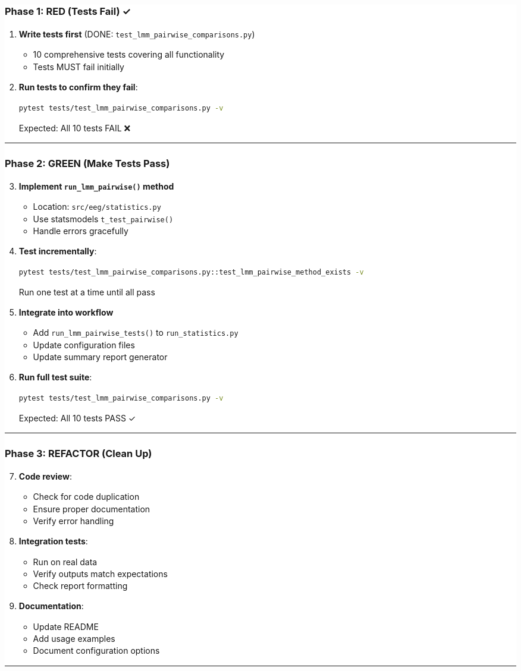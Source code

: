### Phase 1: RED (Tests Fail) ✓

1. **Write tests first** (DONE: `test_lmm_pairwise_comparisons.py`)
   - 10 comprehensive tests covering all functionality
   - Tests MUST fail initially

2. **Run tests to confirm they fail**:
   ```bash
   pytest tests/test_lmm_pairwise_comparisons.py -v
   ```
   Expected: All 10 tests FAIL ❌

---

### Phase 2: GREEN (Make Tests Pass)

3. **Implement `run_lmm_pairwise()` method**
   - Location: `src/eeg/statistics.py`
   - Use statsmodels `t_test_pairwise()`
   - Handle errors gracefully

4. **Test incrementally**:
   ```bash
   pytest tests/test_lmm_pairwise_comparisons.py::test_lmm_pairwise_method_exists -v
   ```
   Run one test at a time until all pass

5. **Integrate into workflow**
   - Add `run_lmm_pairwise_tests()` to `run_statistics.py`
   - Update configuration files
   - Update summary report generator

6. **Run full test suite**:
   ```bash
   pytest tests/test_lmm_pairwise_comparisons.py -v
   ```
   Expected: All 10 tests PASS ✓

---

### Phase 3: REFACTOR (Clean Up)

7. **Code review**:
   - Check for code duplication
   - Ensure proper documentation
   - Verify error handling

8. **Integration tests**:
   - Run on real data
   - Verify outputs match expectations
   - Check report formatting

9. **Documentation**:
   - Update README
   - Add usage examples
   - Document configuration options

---
